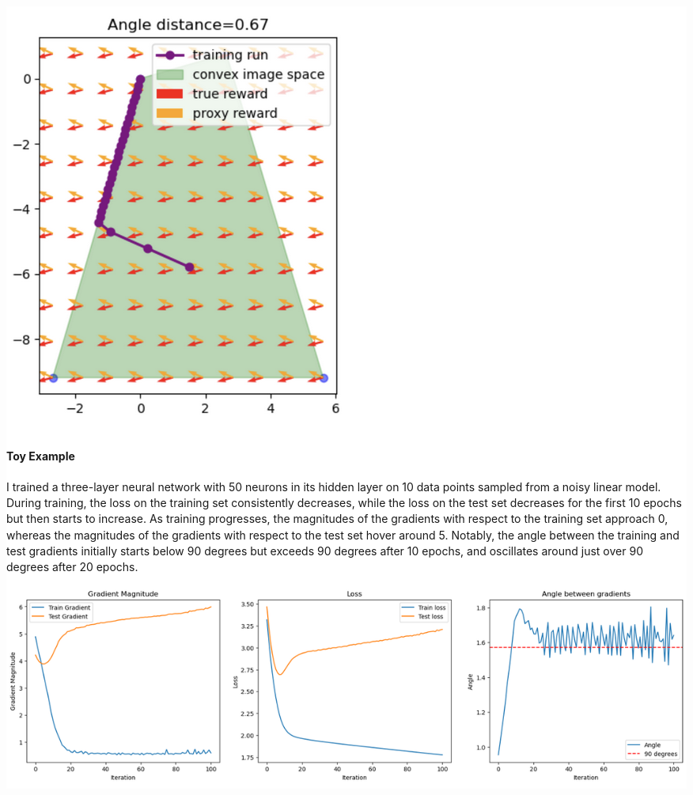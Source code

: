 ![Screenshot from "Goodhart’s Law in Reinforcement Learning"](/assets/goodharts_law/goodhart_in_RL.png)


#### Toy Example
I trained a three-layer neural network with 50 neurons in its hidden layer on 10 data points sampled from a noisy linear model. During training, the loss on the training set consistently decreases, while the loss on the test set decreases for the first 10 epochs but then starts to increase. As training progresses, the magnitudes of the gradients with respect to the training set approach 0, whereas the magnitudes of the gradients with respect to the test set hover around 5. Notably, the angle between the training and test gradients initially starts below 90 degrees but exceeds 90 degrees after 10 epochs, and oscillates around just over 90 degrees after 20 epochs.



![Toy Example of Optimization Efficiency](/assets/goodharts_law/goodhart_regressional.png)
